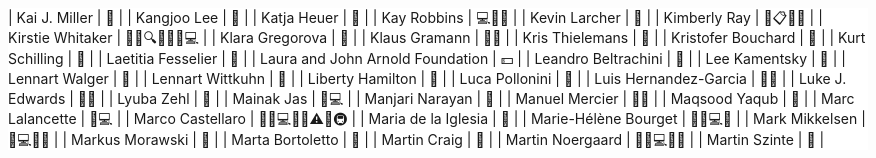 | Kai J. Miller                                        | 📖                                     |
| Kangjoo Lee                                          | 📖                                     |
| Katja Heuer                                          | 🔧                                     |
| Kay Robbins                                          | 💻📖🐛                                 |
| Kevin Larcher                                        | 💬                                     |
| Kimberly Ray                                         | 📖📋🤔📆                               |
| Kirstie Whitaker                                     | 📖💡🔍🤔📢💬💻                         |
| Klara Gregorova                                      | 📖                                     |
| Klaus Gramann                                        | 📖🤔                                   |
| Kris Thielemans                                      | 📖                                     |
| Kristofer Bouchard                                   | 📖                                     |
| Kurt Schilling                                       | 📖                                     |
| Laetitia Fesselier                                   | 🔧                                     |
| Laura and John Arnold Foundation                     | 💵                                     |
| Leandro Beltrachini                                  | 📖                                     |
| Lee Kamentsky                                        | 📖                                     |
| Lennart Walger                                       | 📖                                     |
| Lennart Wittkuhn                                     | 📖                                     |
| Liberty Hamilton                                     | 📖                                     |
| Luca Pollonini                                       | 📖                                     |
| Luis Hernandez-Garcia                                | 📖📓                                   |
| Luke J. Edwards                                      | 📖💬                                   |
| Lyuba Zehl                                           | 📖                                     |
| Mainak Jas                                           | 📖💻                                   |
| Manjari Narayan                                      | 📖                                     |
| Manuel Mercier                                       | 📖🤔                                   |
| Maqsood Yaqub                                        | 📖                                     |
| Marc Lalancette                                      | 📖💻                                   |
| Marco Castellaro                                     | 💬🐛💻📖💡⚠️📢🚇                       |
| Maria de la Iglesia                                  | 📖                                     |
| Marie-Hélène Bourget                                 | 📖🔣💻🤔                               |
| Mark Mikkelsen                                       | 📖💻🔣👀                               |
| Markus Morawski                                      | 📖                                     |
| Marta Bortoletto                                     | 📖                                     |
| Martin Craig                                         | 🔣                                     |
| Martin Noergaard                                     | 📖🔣💻🤔📢                             |
| Martin Szinte                                        | 📖                                     |
